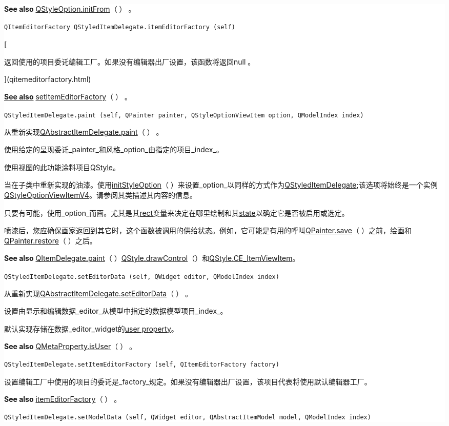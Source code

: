 **See also** [QStyleOption.initFrom](qstyleoption.html#initFrom)（ ） 。

```
QItemEditorFactory QStyledItemDelegate.itemEditorFactory (self)
```

[

返回使用的项目委讬编辑工厂。如果没有编辑器出厂设置，该函数将返回null 。

](qitemeditorfactory.html)

[**See also**](qitemeditorfactory.html) [setItemEditorFactory](qstyleditemdelegate.html#setItemEditorFactory)（ ） 。

```
QStyledItemDelegate.paint (self, QPainter painter, QStyleOptionViewItem option, QModelIndex index)
```

从重新实现[QAbstractItemDelegate.paint](qabstractitemdelegate.html#paint)（ ） 。

使用给定的呈现委讬_painter_和风格_option_由指定的项目_index_。

使用视图的此功能涂料项目[QStyle](qstyle.html)。

当在子类中重新实现的油漆。使用[initStyleOption](qstyleditemdelegate.html#initStyleOption)（ ）来设置_option_以同样的方式作为[QStyledItemDelegate](qstyleditemdelegate.html);该选项将始终是一个实例[QStyleOptionViewItemV4](qstyleoptionviewitemv4.html)。请参阅其类描述其内容的信息。

只要有可能，使用_option_而画。尤其是其[rect](qstyleoption.html#rect-var)变量来决定在哪里绘制和其[state](qstyleoption.html#state-var)以确定它是否被启用或选定。

喷漆后，您应确保画家返回到其它时，这个函数被调用的供给状态。例如，它可能是有用的呼叫[QPainter.save](qpainter.html#save)（ ）之前，绘画和[QPainter.restore](qpainter.html#restore)（ ）之后。

**See also** [QItemDelegate.paint](qitemdelegate.html#paint)（ ）[QStyle.drawControl](qstyle.html#drawControl)（）和[QStyle.CE_ItemViewItem](qstyle.html#ControlElement-enum)。

```
QStyledItemDelegate.setEditorData (self, QWidget editor, QModelIndex index)
```

从重新实现[QAbstractItemDelegate.setEditorData](qabstractitemdelegate.html#setEditorData)（ ） 。

设置由显示和编辑数据_editor_从模型中指定的数据模型项目_index_。

默认实现存储在数据_editor_widget的[user property](index.htm#qt-s-property-system)。

**See also** [QMetaProperty.isUser](qmetaproperty.html#isUser)（ ） 。

```
QStyledItemDelegate.setItemEditorFactory (self, QItemEditorFactory factory)
```

设置编辑工厂中使用的项目的委讬是_factory_规定。如果没有编辑器出厂设置，该项目代表将使用默认编辑器工厂。

**See also** [itemEditorFactory](qstyleditemdelegate.html#itemEditorFactory)（ ） 。

```
QStyledItemDelegate.setModelData (self, QWidget editor, QAbstractItemModel model, QModelIndex index)
```
